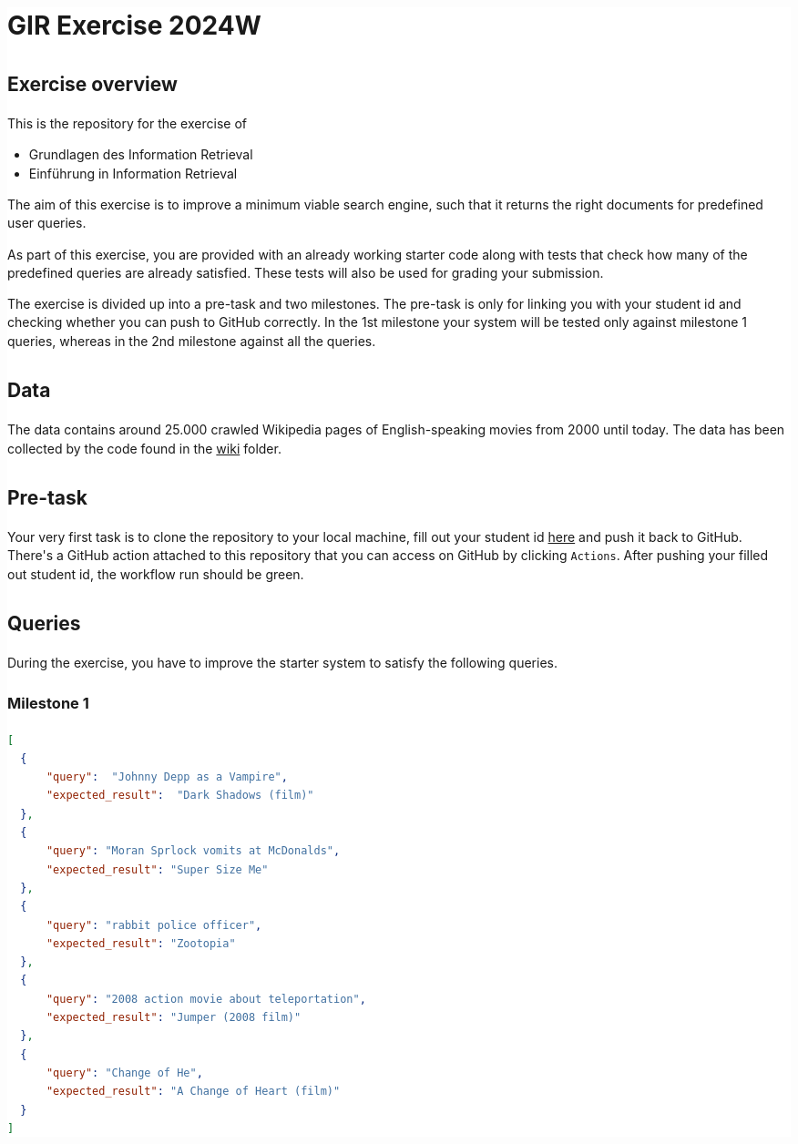 # GIR Exercise 2024W

## Exercise overview

This is the repository for the exercise of 
* Grundlagen des Information Retrieval 
* Einführung in Information Retrieval

The aim of this exercise is to improve a minimum viable search engine, such that it returns the right documents for predefined user queries.

As part of this exercise, you are provided with an already working starter code along with tests that check how many of the predefined queries are already satisfied. These tests will also be used for grading your submission.

The exercise is divided up into a pre-task and two milestones. The pre-task is only for linking you with your student id and checking whether you can push to GitHub correctly. In the 1st milestone your system will be tested only against milestone 1 queries, whereas in the 2nd milestone against all the queries.

## Data

The data contains around 25.000 crawled Wikipedia pages of English-speaking movies from 2000 until today. The data has been collected by the code found in the [wiki](ir_exercise/wiki) folder.

## Pre-task

Your very first task is to clone the repository to your local machine, fill out your student id [here](ir_exercise/test/test_pre_task.py) and push it back to GitHub. There's a GitHub action attached to this repository that you can access on GitHub by clicking `Actions`. After pushing your filled out student id, the workflow run should be green. 

## Queries

During the exercise, you have to improve the starter system to satisfy the following queries.

### Milestone 1

```json
[
  { 
      "query":  "Johnny Depp as a Vampire",
      "expected_result":  "Dark Shadows (film)"
  },
  { 
      "query": "Moran Sprlock vomits at McDonalds",
      "expected_result": "Super Size Me"
  },
  { 
      "query": "rabbit police officer",
      "expected_result": "Zootopia"
  },
  { 
      "query": "2008 action movie about teleportation",
      "expected_result": "Jumper (2008 film)"
  },
  { 
      "query": "Change of He",
      "expected_result": "A Change of Heart (film)"
  }
]
```
